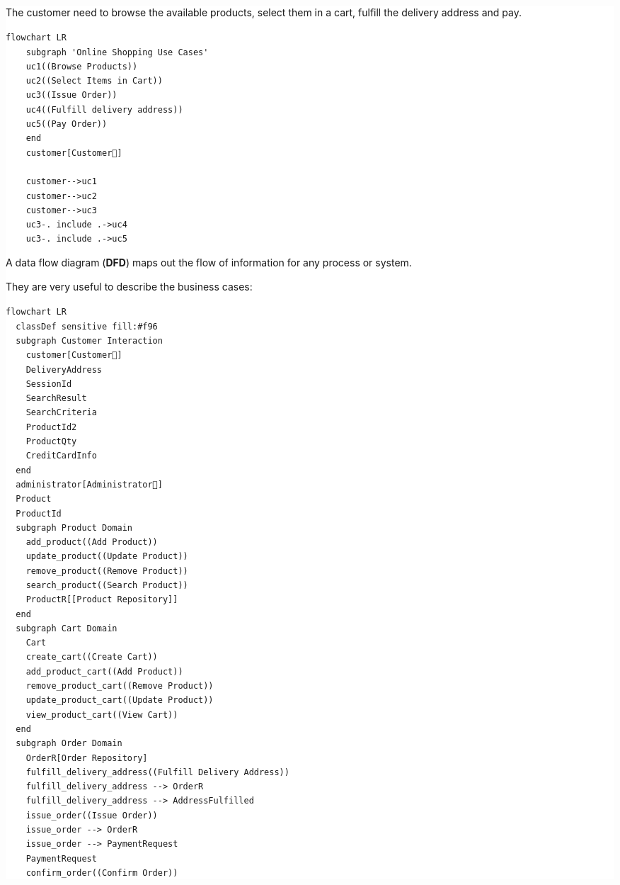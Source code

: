 The customer need to browse the available products, select them in a cart, fulfill the delivery address and pay. 

```mermaid
flowchart LR
    subgraph 'Online Shopping Use Cases'
    uc1((Browse Products))
    uc2((Select Items in Cart))
    uc3((Issue Order))
    uc4((Fulfill delivery address))
    uc5((Pay Order))
    end
    customer[Customer👤]

    customer-->uc1
    customer-->uc2
    customer-->uc3
    uc3-. include .->uc4
    uc3-. include .->uc5
```

A data flow diagram (__DFD__) maps out the flow of information for any process or system. 

They are very useful to describe the business cases:

```mermaid
flowchart LR
  classDef sensitive fill:#f96
  subgraph Customer Interaction
    customer[Customer👤]
    DeliveryAddress
    SessionId
    SearchResult
    SearchCriteria
    ProductId2
    ProductQty
    CreditCardInfo
  end
  administrator[Administrator👤]  
  Product
  ProductId
  subgraph Product Domain
    add_product((Add Product))
    update_product((Update Product))
    remove_product((Remove Product))
    search_product((Search Product))
    ProductR[[Product Repository]]
  end
  subgraph Cart Domain
    Cart
    create_cart((Create Cart))
    add_product_cart((Add Product))
    remove_product_cart((Remove Product))
    update_product_cart((Update Product))
    view_product_cart((View Cart))
  end
  subgraph Order Domain
    OrderR[Order Repository]
    fulfill_delivery_address((Fulfill Delivery Address))
    fulfill_delivery_address --> OrderR
    fulfill_delivery_address --> AddressFulfilled
    issue_order((Issue Order))
    issue_order --> OrderR
    issue_order --> PaymentRequest
    PaymentRequest
    confirm_order((Confirm Order))
```